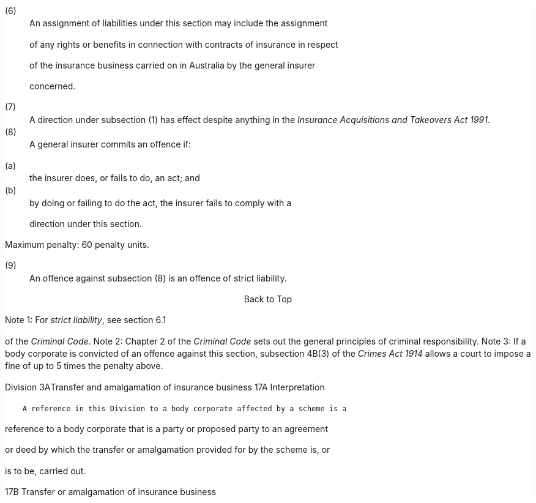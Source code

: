 </dd>

</dl></dl></dl>

<dl compact=""><dl compact="">

<dt>(6)</dt><dd>An assignment of liabilities under this section may include the assignment

of any rights or benefits in connection with contracts of insurance in respect

of the insurance business carried on in Australia by the general insurer

concerned.</dd> <dt>(7)</dt><dd>A direction under subsection&#160;(1) has effect despite anything in the _Insurance Acquisitions and Takeovers Act 1991_.</dd> <dt>(8)</dt><dd>A general insurer commits an offence if: </dd> </dl></dl>

<dl compact=""><dl compact=""><dl compact="">

<dt>(a)</dt><dd>the insurer does, or fails to do, an act; and</dd>

<dt>(b)</dt><dd>by doing or failing to do the act, the insurer fails to comply with a

direction under this section.

</dd>

</dl></dl></dl>

Maximum penalty:	60 penalty units.

<dl compact=""><dl compact="">

<dt>(9)</dt><dd>An offence against subsection&#160;(8) is an offence of strict liability.

</dd> </dl></dl>

<center>Back to Top</center>

<dl compact=""><dl compact="">

Note 1:	For _strict liability_, see section&#160;6.1

of the _Criminal Code_. Note 2:	Chapter&#160;2 of the _Criminal Code_ sets out the general principles of criminal responsibility. Note 3:	If a body corporate is convicted of an offence against this section, subsection 4B(3) of the _Crimes Act 1914_ allows a court to impose a fine of up to 5 times the penalty above.  </dl></dl>

Division&#160;3A&#151;Transfer and amalgamation of insurance business
 17A  Interpretation

<dl compact=""><dl compact="">

		A reference in this Division to a body corporate affected by a scheme is a

reference to a body corporate that is a party or proposed party to an agreement

or deed by which the transfer or amalgamation provided for by the scheme is, or

is to be, carried out.

 </dl></dl>

17B  Transfer or amalgamation of insurance business
